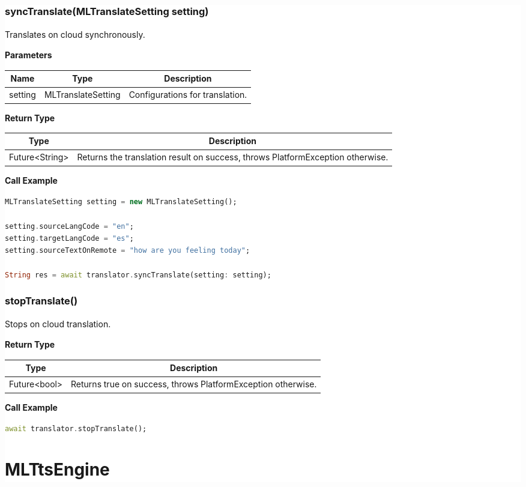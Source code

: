 ### syncTranslate(MLTranslateSetting setting)

Translates on cloud synchronously.

**Parameters**

| Name | Type | Description |
| ---- | ---- | ----------- |
| setting | MLTranslateSetting | Configurations for translation. |

**Return Type**

| Type | Description |
| ---- | ----------- |
| Future\<String\> | Returns the translation result on success, throws PlatformException otherwise. |

**Call Example**

```dart
MLTranslateSetting setting = new MLTranslateSetting();

setting.sourceLangCode = "en";
setting.targetLangCode = "es";
setting.sourceTextOnRemote = "how are you feeling today";

String res = await translator.syncTranslate(setting: setting);
```

### <a name="stop-translate"></a> stopTranslate()

Stops on cloud translation.

**Return Type**

| Type | Description |
| ---- | ----------- |
| Future\<bool\> | Returns true on success, throws PlatformException otherwise. |

**Call Example**

```dart
await translator.stopTranslate();
```

# MLTtsEngine

